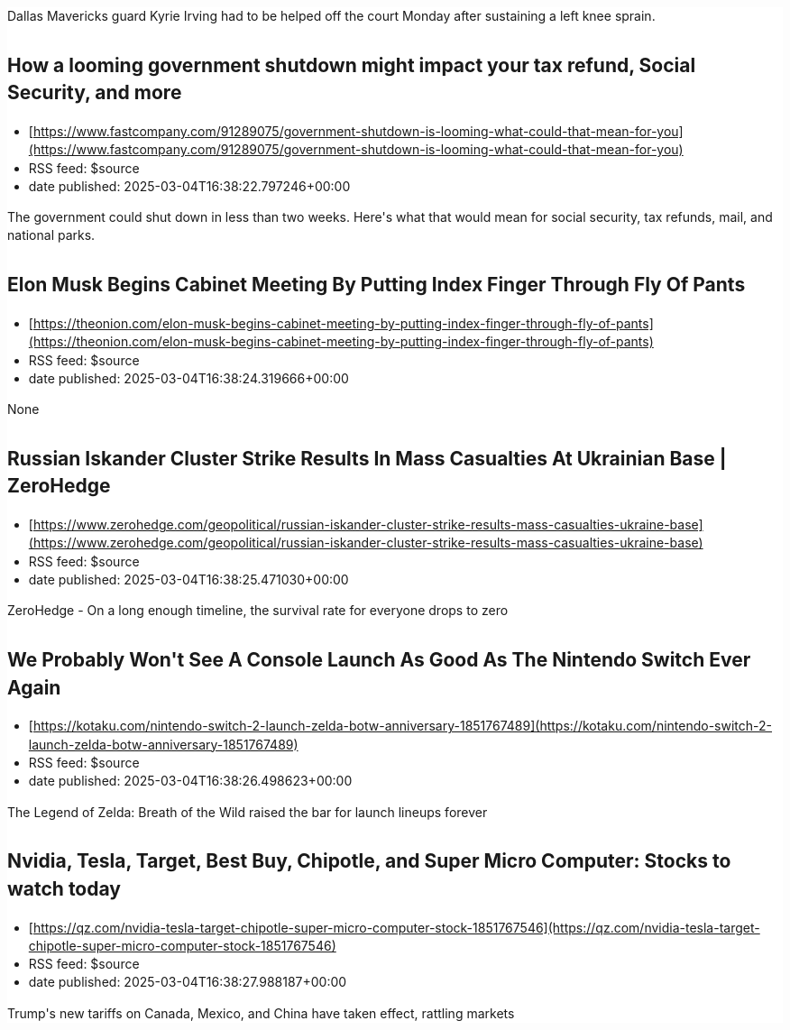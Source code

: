 Dallas Mavericks guard Kyrie Irving had to be helped off the court Monday after sustaining a left knee sprain.

## How a looming government shutdown might impact your tax refund, Social Security, and more
 - [https://www.fastcompany.com/91289075/government-shutdown-is-looming-what-could-that-mean-for-you](https://www.fastcompany.com/91289075/government-shutdown-is-looming-what-could-that-mean-for-you)
 - RSS feed: $source
 - date published: 2025-03-04T16:38:22.797246+00:00

The government could shut down in less than two weeks. Here's what that would mean for social security, tax refunds, mail, and national parks.

## Elon Musk Begins Cabinet Meeting By Putting Index Finger Through Fly Of Pants
 - [https://theonion.com/elon-musk-begins-cabinet-meeting-by-putting-index-finger-through-fly-of-pants](https://theonion.com/elon-musk-begins-cabinet-meeting-by-putting-index-finger-through-fly-of-pants)
 - RSS feed: $source
 - date published: 2025-03-04T16:38:24.319666+00:00

None

## Russian Iskander Cluster Strike Results In Mass Casualties At Ukrainian Base | ZeroHedge
 - [https://www.zerohedge.com/geopolitical/russian-iskander-cluster-strike-results-mass-casualties-ukraine-base](https://www.zerohedge.com/geopolitical/russian-iskander-cluster-strike-results-mass-casualties-ukraine-base)
 - RSS feed: $source
 - date published: 2025-03-04T16:38:25.471030+00:00

ZeroHedge - On a long enough timeline, the survival rate for everyone drops to zero

## We Probably Won't See A Console Launch As Good As The Nintendo Switch Ever Again
 - [https://kotaku.com/nintendo-switch-2-launch-zelda-botw-anniversary-1851767489](https://kotaku.com/nintendo-switch-2-launch-zelda-botw-anniversary-1851767489)
 - RSS feed: $source
 - date published: 2025-03-04T16:38:26.498623+00:00

The Legend of Zelda: Breath of the Wild raised the bar for launch lineups forever

## Nvidia, Tesla, Target, Best Buy, Chipotle, and Super Micro Computer: Stocks to watch today
 - [https://qz.com/nvidia-tesla-target-chipotle-super-micro-computer-stock-1851767546](https://qz.com/nvidia-tesla-target-chipotle-super-micro-computer-stock-1851767546)
 - RSS feed: $source
 - date published: 2025-03-04T16:38:27.988187+00:00

Trump's new tariffs on Canada, Mexico, and China have taken effect, rattling markets
